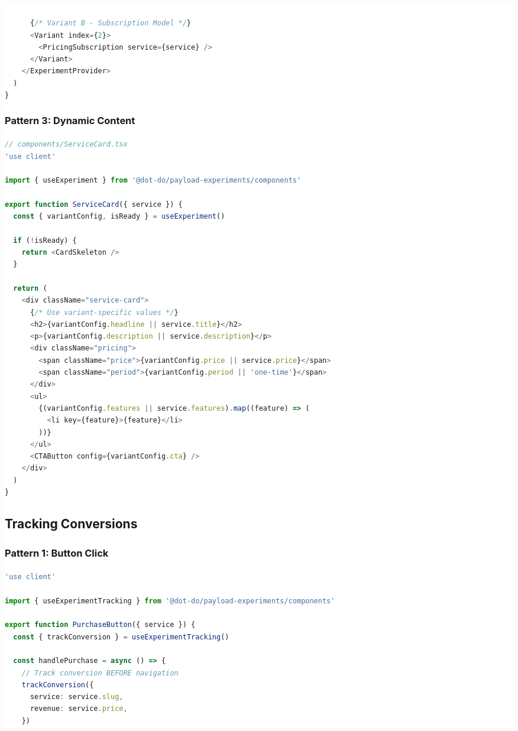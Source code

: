 ```typescript

      {/* Variant B - Subscription Model */}
      <Variant index={2}>
        <PricingSubscription service={service} />
      </Variant>
    </ExperimentProvider>
  )
}
```

### Pattern 3: Dynamic Content

```typescript
// components/ServiceCard.tsx
'use client'

import { useExperiment } from '@dot-do/payload-experiments/components'

export function ServiceCard({ service }) {
  const { variantConfig, isReady } = useExperiment()

  if (!isReady) {
    return <CardSkeleton />
  }

  return (
    <div className="service-card">
      {/* Use variant-specific values */}
      <h2>{variantConfig.headline || service.title}</h2>
      <p>{variantConfig.description || service.description}</p>
      <div className="pricing">
        <span className="price">{variantConfig.price || service.price}</span>
        <span className="period">{variantConfig.period || 'one-time'}</span>
      </div>
      <ul>
        {(variantConfig.features || service.features).map((feature) => (
          <li key={feature}>{feature}</li>
        ))}
      </ul>
      <CTAButton config={variantConfig.cta} />
    </div>
  )
}
```

## Tracking Conversions

### Pattern 1: Button Click

```typescript
'use client'

import { useExperimentTracking } from '@dot-do/payload-experiments/components'

export function PurchaseButton({ service }) {
  const { trackConversion } = useExperimentTracking()

  const handlePurchase = async () => {
    // Track conversion BEFORE navigation
    trackConversion({
      service: service.slug,
      revenue: service.price,
    })
```